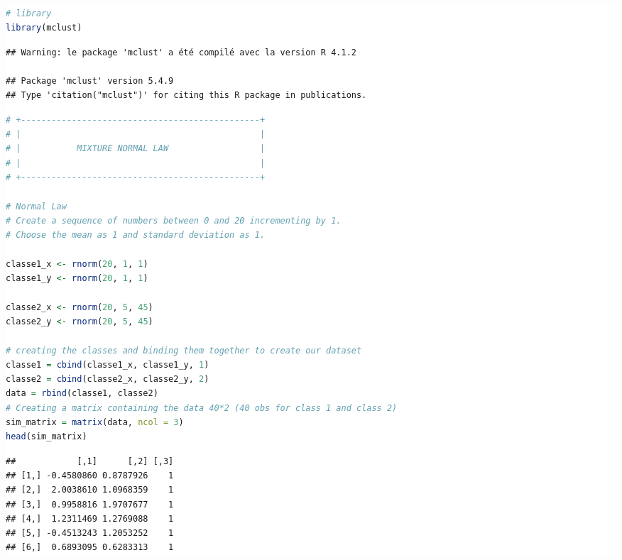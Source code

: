 ``` r
# library
library(mclust)
```

    ## Warning: le package 'mclust' a été compilé avec la version R 4.1.2

    ## Package 'mclust' version 5.4.9
    ## Type 'citation("mclust")' for citing this R package in publications.

``` r
# +-----------------------------------------------+
# |                                               |
# |           MIXTURE NORMAL LAW                  |
# |                                               |
# +-----------------------------------------------+

# Normal Law
# Create a sequence of numbers between 0 and 20 incrementing by 1.
# Choose the mean as 1 and standard deviation as 1.

classe1_x <- rnorm(20, 1, 1)
classe1_y <- rnorm(20, 1, 1)

classe2_x <- rnorm(20, 5, 45)
classe2_y <- rnorm(20, 5, 45)

# creating the classes and binding them together to create our dataset
classe1 = cbind(classe1_x, classe1_y, 1)
classe2 = cbind(classe2_x, classe2_y, 2)
data = rbind(classe1, classe2)
# Creating a matrix containing the data 40*2 (40 obs for class 1 and class 2)
sim_matrix = matrix(data, ncol = 3)
head(sim_matrix)
```

    ##            [,1]      [,2] [,3]
    ## [1,] -0.4580860 0.8787926    1
    ## [2,]  2.0038610 1.0968359    1
    ## [3,]  0.9958816 1.9707677    1
    ## [4,]  1.2311469 1.2769088    1
    ## [5,] -0.4513243 1.2053252    1
    ## [6,]  0.6893095 0.6283313    1
